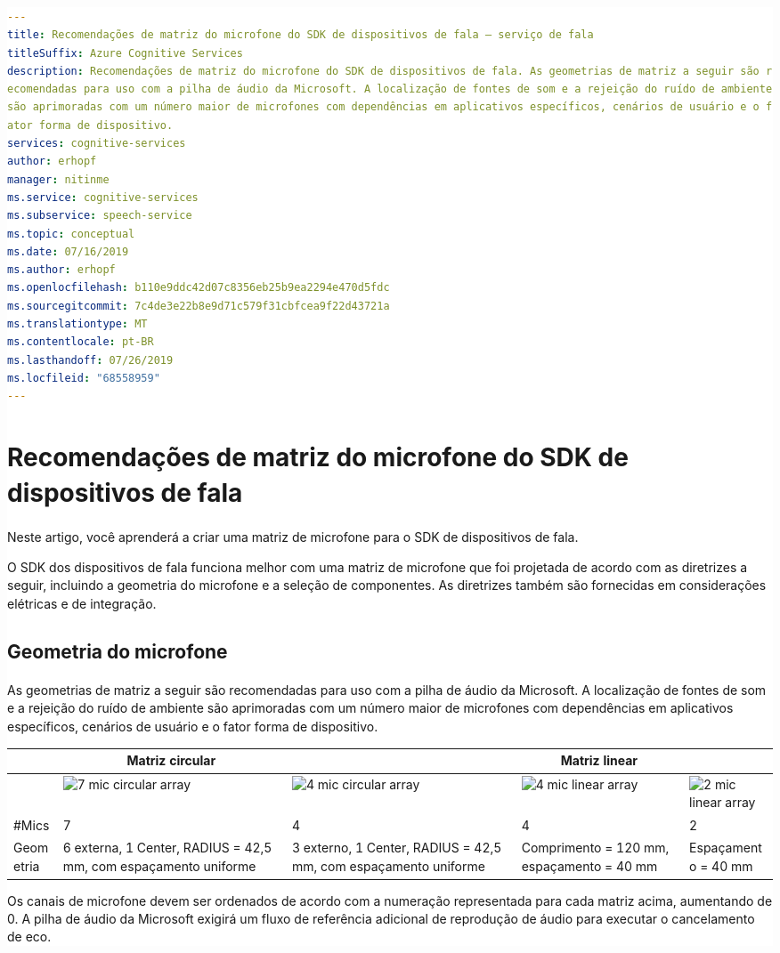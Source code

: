 ```yaml
---
title: Recomendações de matriz do microfone do SDK de dispositivos de fala – serviço de fala
titleSuffix: Azure Cognitive Services
description: Recomendações de matriz do microfone do SDK de dispositivos de fala. As geometrias de matriz a seguir são recomendadas para uso com a pilha de áudio da Microsoft. A localização de fontes de som e a rejeição do ruído de ambiente são aprimoradas com um número maior de microfones com dependências em aplicativos específicos, cenários de usuário e o fator forma de dispositivo.
services: cognitive-services
author: erhopf
manager: nitinme
ms.service: cognitive-services
ms.subservice: speech-service
ms.topic: conceptual
ms.date: 07/16/2019
ms.author: erhopf
ms.openlocfilehash: b110e9ddc42d07c8356eb25b9ea2294e470d5fdc
ms.sourcegitcommit: 7c4de3e22b8e9d71c579f31cbfcea9f22d43721a
ms.translationtype: MT
ms.contentlocale: pt-BR
ms.lasthandoff: 07/26/2019
ms.locfileid: "68558959"
---
```

# <a name="speech-devices-sdk-microphone-array-recommendations"></a>Recomendações de matriz do microfone do SDK de dispositivos de fala

Neste artigo, você aprenderá a criar uma matriz de microfone para o SDK de dispositivos de fala.

O SDK dos dispositivos de fala funciona melhor com uma matriz de microfone que foi projetada de acordo com as diretrizes a seguir, incluindo a geometria do microfone e a seleção de componentes. As diretrizes também são fornecidas em considerações elétricas e de integração.

## <a name="microphone-geometry"></a>Geometria do microfone

As geometrias de matriz a seguir são recomendadas para uso com a pilha de áudio da Microsoft. A localização de fontes de som e a rejeição do ruído de ambiente são aprimoradas com um número maior de microfones com dependências em aplicativos específicos, cenários de usuário e o fator forma de dispositivo.

|          | Matriz circular    |       |  Matriz linear              |                |
|----------|-------------------|-------------------|----------------|----------------|
|          |<img src="media/speech-devices-sdk/7-mic-c.png" alt="7 mic circular array" width="150"/>|<img src="media/speech-devices-sdk/4-mic-c.png" alt="4 mic circular array" width="150"/>|<img src="media/speech-devices-sdk/4-mic-l.png" alt="4 mic linear array" width="150"/>|<img src="media/speech-devices-sdk/2-mic-l.png" alt="2 mic linear array" width="150"/>|
| \#Mics  | 7                 | 4                 | 4              | 2              |
| Geometria | 6 externa, 1 Center, RADIUS = 42,5 mm, com espaçamento uniforme| 3 externo, 1 Center, RADIUS = 42,5 mm, com espaçamento uniforme | Comprimento = 120 mm, espaçamento = 40 mm | Espaçamento = 40 mm |

Os canais de microfone devem ser ordenados de acordo com a numeração representada para cada matriz acima, aumentando de 0.  A pilha de áudio da Microsoft exigirá um fluxo de referência adicional de reprodução de áudio para executar o cancelamento de eco.
